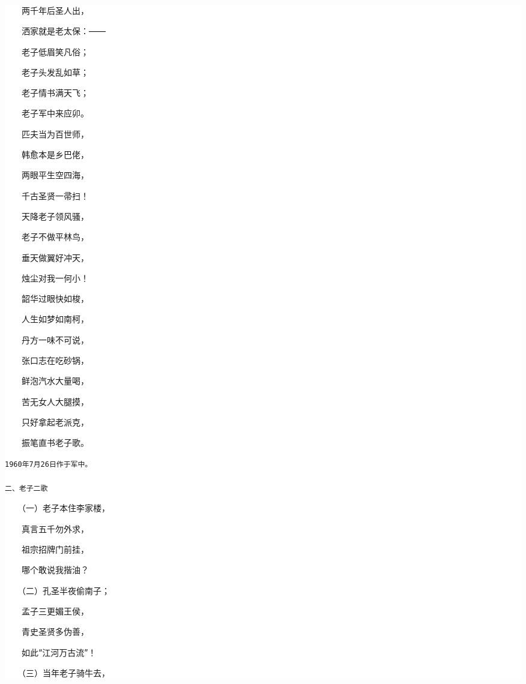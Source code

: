 　　两千年后圣人出，

　　洒家就是老太保：——

　　老子低眉笑凡俗；

　　老子头发乱如草；

　　老子情书满天飞；

　　老子军中来应卯。

　　匹夫当为百世师，

　　韩愈本是乡巴佬，

　　两眼平生空四海，

　　千古圣贤一帚扫！

　　天降老子领风骚，

　　老子不做平林鸟，

　　垂天做翼好冲天，

　　烛尘对我一何小！

　　韶华过眼快如梭，

　　人生如梦如南柯，

　　丹方一味不可说，

　　张口志在吃砂锅，

　　鲜泡汽水大量喝，

　　苦无女人大腿摸，

　　只好拿起老派克，

　　振笔直书老子歌。    

    1960年7月26日作于军中。

    二、老子二歌

　　（一）老子本住李家楼，

　　真言五千勿外求，

　　祖宗招牌门前挂，

　　哪个敢说我揩油？

　　（二）孔圣半夜偷南子；

　　孟子三更媚王侯，

　　青史圣贤多伪善，

　　如此“江河万古流”！

　　（三）当年老子骑牛去，
